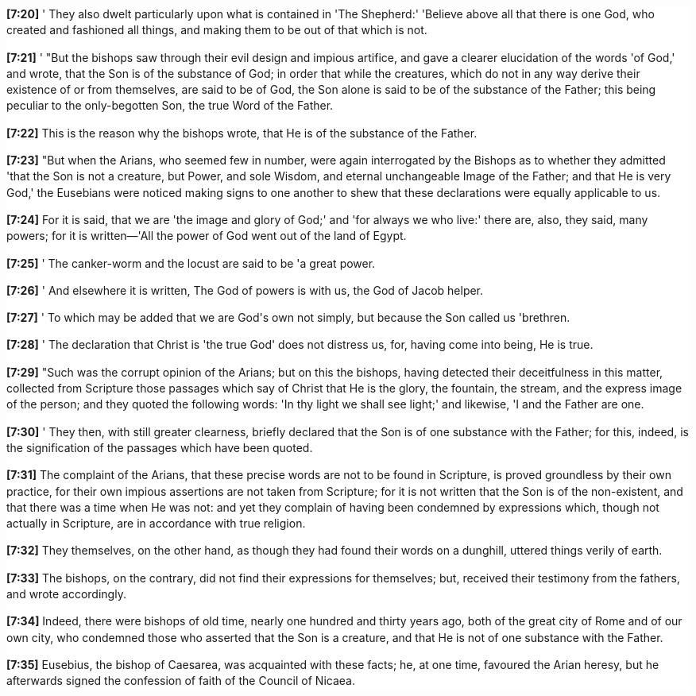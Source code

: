 **[7:20]** ' They also dwelt particularly upon what is contained in 'The Shepherd:' 'Believe above all that there is one God, who created and fashioned all things, and making them to be out of that which is not.

**[7:21]** '  "But the bishops saw through their evil design and impious artifice, and gave a clearer elucidation of the words 'of God,' and wrote, that the Son is of the substance of God; in order that while the creatures, which do not in any way derive their existence of or from themselves, are said to be of God, the Son alone is said to be of the substance of the Father; this being peculiar to the only-begotten Son, the true Word of the Father.

**[7:22]** This is the reason why the bishops wrote, that He is of the substance of the Father.

**[7:23]** "But when the Arians, who seemed few in number, were again interrogated by the Bishops as to whether they admitted 'that the Son is not a creature, but Power, and sole Wisdom, and eternal unchangeable Image of the Father; and that He is very God,' the Eusebians were noticed making signs to one another to shew that these declarations were equally applicable to us.

**[7:24]** For it is said, that we are 'the image and glory of God;' and 'for always we who live:' there are, also, they said, many powers; for it is written—'All the power of God went out of the land of Egypt.

**[7:25]** ' The canker-worm and the locust are said to be 'a great power.

**[7:26]** ' And elsewhere it is written, The God of powers is with us, the God of Jacob helper.

**[7:27]** ' To which may be added that we are God's own not simply, but because the Son called us 'brethren.

**[7:28]** ' The declaration that Christ is 'the true God' does not distress us, for, having come into being, He is true.

**[7:29]** "Such was the corrupt opinion of the Arians; but on this the bishops, having detected their deceitfulness in this matter, collected from Scripture those passages which say of Christ that He is the glory, the fountain, the stream, and the express image of the person; and they quoted the following words: 'In thy light we shall see light;' and likewise, 'I and the Father are one.

**[7:30]** ' They then, with still greater clearness, briefly declared that the Son is of one substance with the Father; for this, indeed, is the signification of the passages which have been quoted.

**[7:31]** The complaint of the Arians, that these precise words are not to be found in Scripture, is proved groundless by their own practice, for their own impious assertions are not taken from Scripture; for it is not written that the Son is of the non-existent, and that there was a time when He was not: and yet they complain of having been condemned by expressions which, though not actually in Scripture, are in accordance with true religion.

**[7:32]** They themselves, on the other hand, as though they had found their words on a dunghill, uttered things verily of earth.

**[7:33]** The bishops, on the contrary, did not find their expressions for themselves; but, received their testimony from the fathers, and wrote accordingly.

**[7:34]** Indeed, there were bishops of old time, nearly one hundred and thirty years ago, both of the great city of Rome and of our own city, who condemned those who asserted that the Son is a creature, and that He is not of one substance with the Father.

**[7:35]** Eusebius, the bishop of Caesarea, was acquainted with these facts; he, at one time, favoured the Arian heresy, but he afterwards signed the confession of faith of the Council of Nicaea.
